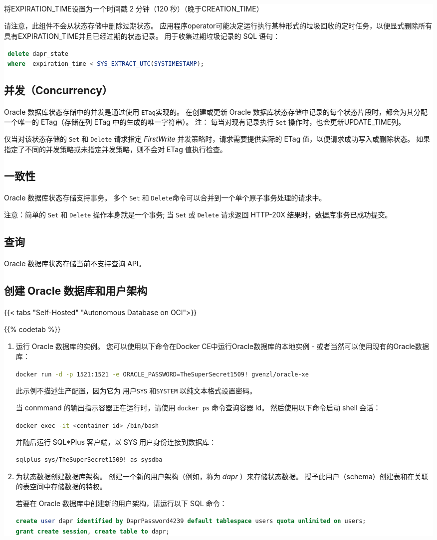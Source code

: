 将EXPIRATION_TIME设置为一个时间戳 2 分钟（120 秒）（晚于CREATION_TIME）

请注意，此组件不会从状态存储中删除过期状态。 应用程序operator可能决定运行执行某种形式的垃圾回收的定时任务，以便显式删除所有具有EXPIRATION_TIME并且已经过期的状态记录。 用于收集过期垃圾记录的 SQL 语句：
   ```SQL
    delete dapr_state 
    where  expiration_time < SYS_EXTRACT_UTC(SYSTIMESTAMP);
   ```

## 并发（Concurrency）

Oracle 数据库状态存储中的并发是通过使用 `ETag`实现的。 在创建或更新 Oracle 数据库状态存储中记录的每个状态片段时，都会为其分配一个唯一的 ETag（存储在列 ETag 中的生成的唯一字符串）。 注： 每当对现有记录执行 `Set` 操作时，也会更新UPDATE_TIME列。

仅当对该状态存储的 `Set` 和 `Delete` 请求指定 *FirstWrite* 并发策略时，请求需要提供实际的 ETag 值，以便请求成功写入或删除状态。 如果指定了不同的并发策略或未指定并发策略，则不会对 ETag 值执行检查。

## 一致性

Oracle 数据库状态存储支持事务。 多个 `Set` 和 `Delete`命令可以合并到一个单个原子事务处理的请求中。

注意：简单的 `Set` 和 `Delete` 操作本身就是一个事务; 当 `Set` 或 `Delete` 请求返回 HTTP-20X 结果时，数据库事务已成功提交。

## 查询

Oracle 数据库状态存储当前不支持查询 API。



## 创建 Oracle 数据库和用户架构

{{< tabs "Self-Hosted" "Autonomous Database on OCI">}}

{{% codetab %}}

1. 运行 Oracle 数据库的实例。 您可以使用以下命令在Docker CE中运行Oracle数据库的本地实例 - 或者当然可以使用现有的Oracle数据库：
     ```bash
     docker run -d -p 1521:1521 -e ORACLE_PASSWORD=TheSuperSecret1509! gvenzl/oracle-xe
     ```
    此示例不描述生产配置，因为它为 用户`SYS` 和`SYSTEM` 以纯文本格式设置密码。

     当 conmmand 的输出指示容器正在运行时，请使用 `docker ps` 命令查询容器 Id。 然后使用以下命令启动 shell 会话：
     ```bash
     docker exec -it <container id> /bin/bash
     ```
     并随后运行 SQL*Plus 客户端，以 SYS 用户身份连接到数据库：
     ```bash
     sqlplus sys/TheSuperSecret1509! as sysdba
     ```

2. 为状态数据创建数据库架构。 创建一个新的用户架构（例如，称为 *dapr* ）来存储状态数据。 授予此用户（schema）创建表和在关联的表空间中存储数据的特权。

    若要在 Oracle 数据库中创建新的用户架构，请运行以下 SQL 命令：

    ```SQL
    create user dapr identified by DaprPassword4239 default tablespace users quota unlimited on users;
    grant create session, create table to dapr;
    ```
